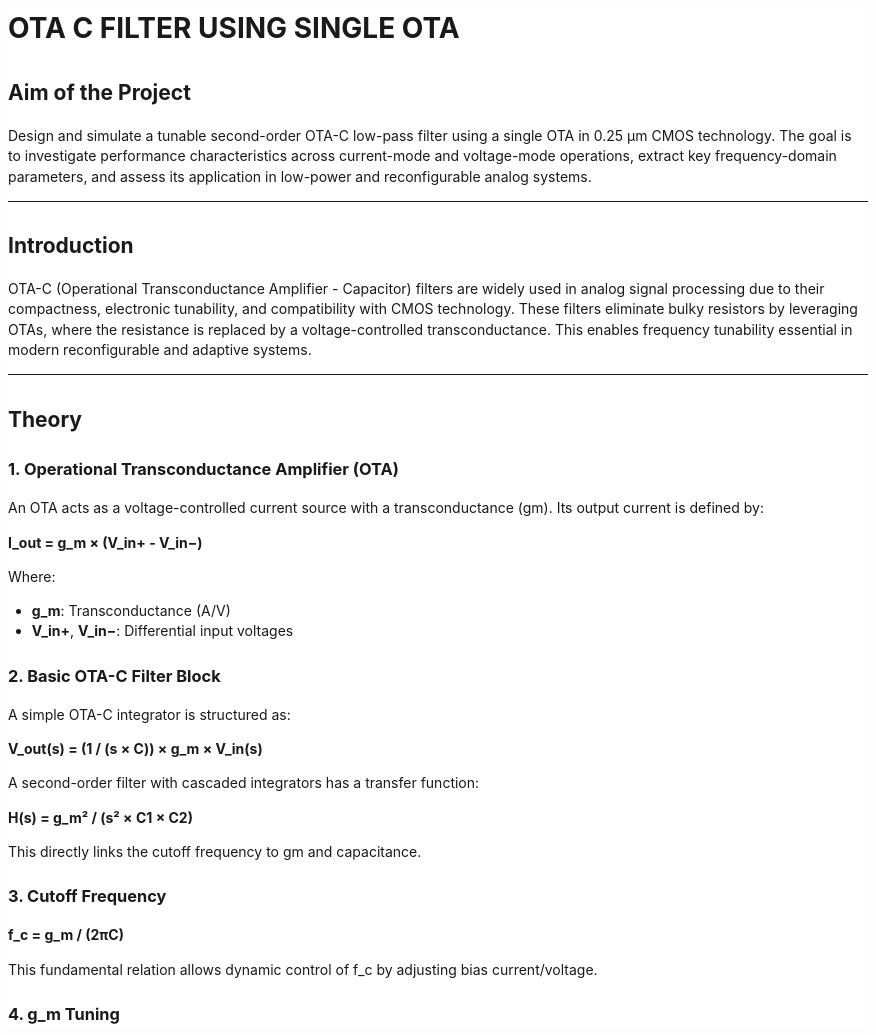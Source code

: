 
# OTA C FILTER USING SINGLE OTA 
## **Aim of the Project**
Design and simulate a tunable second-order OTA-C low-pass filter using a single OTA in 0.25 μm CMOS technology. The goal is to investigate performance characteristics across current-mode and voltage-mode operations, extract key frequency-domain parameters, and assess its application in low-power and reconfigurable analog systems.

---

## **Introduction**

OTA-C (Operational Transconductance Amplifier - Capacitor) filters are widely used in analog signal processing due to their compactness, electronic tunability, and compatibility with CMOS technology. These filters eliminate bulky resistors by leveraging OTAs, where the resistance is replaced by a voltage-controlled transconductance. This enables frequency tunability essential in modern reconfigurable and adaptive systems.

---

## **Theory**

### **1. Operational Transconductance Amplifier (OTA)**

An OTA acts as a voltage-controlled current source with a transconductance (gm). Its output current is defined by:

**I_out = g_m × (V_in+ - V_in−)**

Where:
- **g_m**: Transconductance (A/V)
- **V_in+**, **V_in−**: Differential input voltages

### **2. Basic OTA-C Filter Block**

A simple OTA-C integrator is structured as:

**V_out(s) = (1 / (s × C)) × g_m × V_in(s)**

A second-order filter with cascaded integrators has a transfer function:

**H(s) = g_m² / (s² × C1 × C2)**

This directly links the cutoff frequency to gm and capacitance.

### **3. Cutoff Frequency**

**f_c = g_m / (2πC)**

This fundamental relation allows dynamic control of f_c by adjusting bias current/voltage.

### **4. g_m Tuning**
